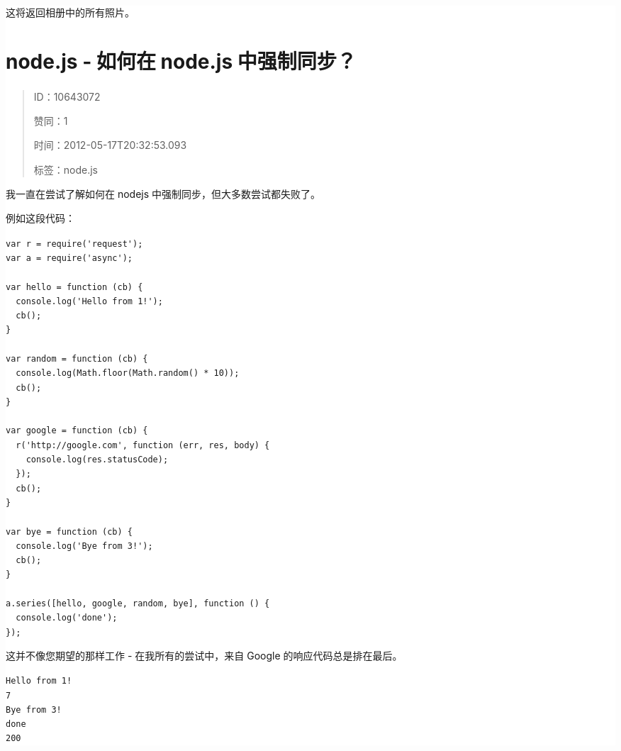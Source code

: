 这将返回相册中的所有照片。

# node.js - 如何在 node.js 中强制同步？

> ID：10643072
> 
> 赞同：1
> 
> 时间：2012-05-17T20:32:53.093
> 
> 标签：node.js

我一直在尝试了解如何在 nodejs 中强制同步，但大多数尝试都失败了。

例如这段代码：

```
var r = require('request');
var a = require('async');

var hello = function (cb) {
  console.log('Hello from 1!');
  cb();
}

var random = function (cb) {
  console.log(Math.floor(Math.random() * 10));
  cb();
}

var google = function (cb) {
  r('http://google.com', function (err, res, body) {
    console.log(res.statusCode);
  });
  cb();
}

var bye = function (cb) {
  console.log('Bye from 3!');
  cb();
}

a.series([hello, google, random, bye], function () {
  console.log('done');
}); 
```

这并不像您期望的那样工作 - 在我所有的尝试中，来自 Google 的响应代码总是排在最后。

```
Hello from 1!
7
Bye from 3!
done
200 
```
